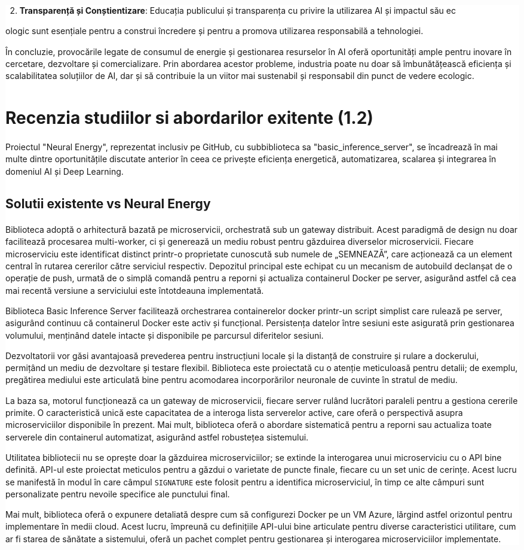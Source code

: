 2. **Transparență și Conștientizare**: Educația publicului și transparența cu privire la utilizarea AI și impactul său ec

ologic sunt esențiale pentru a construi încredere și pentru a promova utilizarea responsabilă a tehnologiei.

În concluzie, provocările legate de consumul de energie și gestionarea resurselor în AI oferă oportunități ample pentru inovare în cercetare, dezvoltare și comercializare. Prin abordarea acestor probleme, industria poate nu doar să îmbunătățească eficiența și scalabilitatea soluțiilor de AI, dar și să contribuie la un viitor mai sustenabil și responsabil din punct de vedere ecologic.


# Recenzia studiilor si abordarilor exitente (1.2)

Proiectul "Neural Energy", reprezentat inclusiv pe GitHub, cu subbiblioteca sa "basic_inference_server", se încadrează în mai multe dintre oportunitățile discutate anterior în ceea ce privește eficiența energetică, automatizarea, scalarea și integrarea în domeniul AI și Deep Learning.

## Solutii existente vs Neural Energy

Biblioteca adoptă o arhitectură bazată pe microservicii, orchestrată sub un gateway distribuit. Acest paradigmă de design nu doar facilitează procesarea multi-worker, ci și generează un mediu robust pentru găzduirea diverselor microservicii. Fiecare microserviciu este identificat distinct printr-o proprietate cunoscută sub numele de „SEMNEAZĂ”, care acționează ca un element central în rutarea cererilor către serviciul respectiv. Depozitul principal este echipat cu un mecanism de autobuild declanșat de o operație de push, urmată de o simplă comandă pentru a reporni și actualiza containerul Docker pe server, asigurând astfel că cea mai recentă versiune a serviciului este întotdeauna implementată.

Biblioteca Basic Inference Server facilitează orchestrarea containerelor docker printr-un script simplist care rulează pe server, asigurând continuu că containerul Docker este activ și funcțional. Persistența datelor între sesiuni este asigurată prin gestionarea volumului, menținând datele intacte și disponibile pe parcursul diferitelor sesiuni.

Dezvoltatorii vor găsi avantajoasă prevederea pentru instrucțiuni locale și la distanță de construire și rulare a dockerului, permițând un mediu de dezvoltare și testare flexibil. Biblioteca este proiectată cu o atenție meticuloasă pentru detalii; de exemplu, pregătirea mediului este articulată bine pentru acomodarea incorporărilor neuronale de cuvinte în stratul de mediu.

La baza sa, motorul funcționează ca un gateway de microservicii, fiecare server rulând lucrători paraleli pentru a gestiona cererile primite. O caracteristică unică este capacitatea de a interoga lista serverelor active, care oferă o perspectivă asupra microserviciilor disponibile în prezent. Mai mult, biblioteca oferă o abordare sistematică pentru a reporni sau actualiza toate serverele din containerul automatizat, asigurând astfel robustețea sistemului.

Utilitatea bibliotecii nu se oprește doar la găzduirea microserviciilor; se extinde la interogarea unui microserviciu cu o API bine definită. API-ul este proiectat meticulos pentru a găzdui o varietate de puncte finale, fiecare cu un set unic de cerințe. Acest lucru se manifestă în modul în care câmpul `SIGNATURE` este folosit pentru a identifica microserviciul, în timp ce alte câmpuri sunt personalizate pentru nevoile specifice ale punctului final.

Mai mult, biblioteca oferă o expunere detaliată despre cum să configurezi Docker pe un VM Azure, lărgind astfel orizontul pentru implementare în medii cloud. Acest lucru, împreună cu definițiile API-ului bine articulate pentru diverse caracteristici utilitare, cum ar fi starea de sănătate a sistemului, oferă un pachet complet pentru gestionarea și interogarea microserviciilor implementate.
